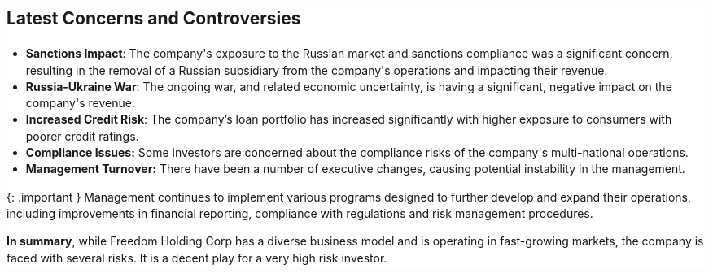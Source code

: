 ## Latest Concerns and Controversies
*   **Sanctions Impact**: The company's exposure to the Russian market and sanctions compliance was a significant concern, resulting in the removal of a Russian subsidiary from the company's operations and impacting their revenue.
*   **Russia-Ukraine War**: The ongoing war, and related economic uncertainty, is having a significant, negative impact on the company's revenue.
*   **Increased Credit Risk**: The company’s loan portfolio has increased significantly with higher exposure to consumers with poorer credit ratings.
*   **Compliance Issues:** Some investors are concerned about the compliance risks of the company's multi-national operations.
*   **Management Turnover:** There have been a number of executive changes, causing potential instability in the management.

{: .important }
Management continues to implement various programs designed to further develop and expand their operations, including improvements in financial reporting, compliance with regulations and risk management procedures.

**In summary**, while Freedom Holding Corp has a diverse business model and is operating in fast-growing markets, the company is faced with several risks. It is a decent play for a very high risk investor.
